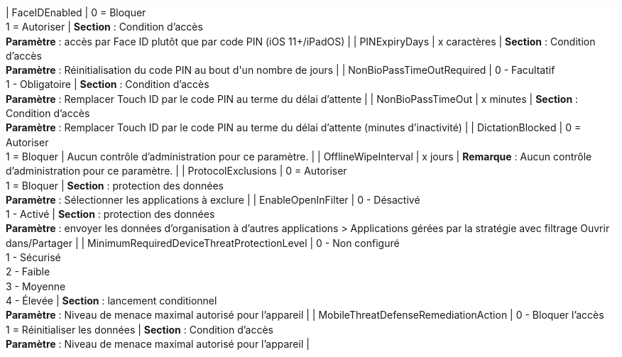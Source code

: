 | FaceIDEnabled              | 0 = Bloquer<br>1 = Autoriser                                                                                                                                                                                                                                                                                           | **Section** : Condition d’accès<br>**Paramètre** : accès par Face ID plutôt que par code PIN (iOS 11+/iPadOS)                                                                                                                                      |
| PINExpiryDays              | x caractères                                                                                                                                                                                                                                                                                           | **Section** : Condition d’accès<br>**Paramètre** : Réinitialisation du code PIN au bout d'un nombre de jours                                                                                                                                      |
| NonBioPassTimeOutRequired              | 0 - Facultatif<br>1 - Obligatoire                                                                                                                                                                                                                                                                                           | **Section** : Condition d’accès<br>**Paramètre** : Remplacer Touch ID par le code PIN au terme du délai d’attente                                                                                                                                      |
| NonBioPassTimeOut              | x minutes                                                                                                                                                                                                                                                                                           | **Section** : Condition d’accès<br>**Paramètre** : Remplacer Touch ID par le code PIN au terme du délai d’attente (minutes d’inactivité)                                                                                                                                      |
| DictationBlocked              | 0 = Autoriser<br>1 = Bloquer                                                                                                                                                                                                                                                                                           | Aucun contrôle d’administration pour ce paramètre.                                                                                                                                      |
| OfflineWipeInterval              | x jours                                                                                                                                                                                                                                                                                           | **Remarque** : Aucun contrôle d’administration pour ce paramètre.                                                                                                                                      |
| ProtocolExclusions              | 0 = Autoriser<br>1 = Bloquer                                                                                                                                                                                                                                                                                           | **Section** : protection des données<br>**Paramètre** : Sélectionner les applications à exclure                                                                                                                                     |
| EnableOpenInFilter              | 0 - Désactivé<br>1 - Activé                                                                                                                                                                                                                                                                                           | **Section** : protection des données<br>**Paramètre** : envoyer les données d’organisation à d’autres applications > Applications gérées par la stratégie avec filtrage Ouvrir dans/Partager                                                                                                                                     |
| MinimumRequiredDeviceThreatProtectionLevel              | 0 - Non configuré<br>1 - Sécurisé<br>2 - Faible<br>3 - Moyenne<br>4 - Élevée                                                                                                                                                                                                                                                                                           | **Section** : lancement conditionnel<br>**Paramètre** : Niveau de menace maximal autorisé pour l’appareil                                                                                                                                      |
| MobileThreatDefenseRemediationAction              | 0 - Bloquer l’accès<br>1 = Réinitialiser les données                                                                                                                                                                                                                                                                                           | **Section** : Condition d’accès<br>**Paramètre** : Niveau de menace maximal autorisé pour l’appareil                                                                                                                                      |